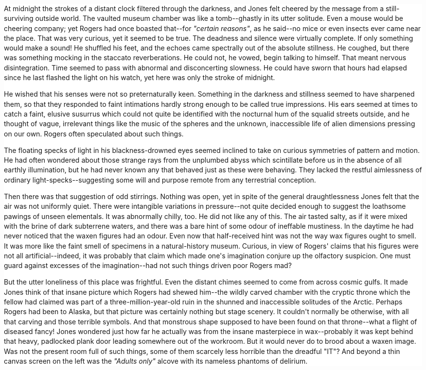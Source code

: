 At midnight the strokes of a distant clock filtered through the darkness, and
Jones felt cheered by the message from a still-surviving outside world. The vaulted museum chamber
was like a tomb--ghastly in its utter solitude. Even a mouse would be cheering company;
yet Rogers had once boasted that--for _"certain reasons"_, as he said--no mice
or even insects ever came near the place. That was very curious, yet it seemed to be true. The
deadness and silence were virtually complete. If only something would make a sound! He shuffled
his feet, and the echoes came spectrally out of the absolute stillness. He coughed, but there
was something mocking in the staccato reverberations. He could not, he vowed, begin talking
to himself. That meant nervous disintegration. Time seemed to pass with abnormal and disconcerting
slowness. He could have sworn that hours had elapsed since he last flashed the light on his
watch, yet here was only the stroke of midnight.

He wished that his senses were not so preternaturally keen. Something in the
darkness and stillness seemed to have sharpened them, so that they responded to faint intimations
hardly strong enough to be called true impressions. His ears seemed at times to catch a faint,
elusive susurrus which could not quite be identified with the nocturnal hum of the squalid
streets outside, and he thought of vague, irrelevant things like the music of the spheres and
the unknown, inaccessible life of alien dimensions pressing on our own. Rogers often speculated
about such things.

The floating specks of light in his blackness-drowned eyes seemed inclined
to take on curious symmetries of pattern and motion. He had often wondered about those strange
rays from the unplumbed abyss which scintillate before us in the absence of all earthly illumination,
but he had never known any that behaved just as these were behaving. They lacked the restful
aimlessness of ordinary light-specks--suggesting some will and purpose remote from any terrestrial
conception.

Then there was that suggestion of odd stirrings. Nothing was open, yet in spite
of the general draughtlessness Jones felt that the air was not uniformly quiet. There were intangible
variations in pressure--not quite decided enough to suggest the loathsome pawings of unseen
elementals. It was abnormally chilly, too. He did not like any of this. The air tasted salty,
as if it were mixed with the brine of dark subterrene waters, and there was a bare hint of some
odour of ineffable mustiness. In the daytime he had never noticed that the waxen figures had
an odour. Even now that half-received hint was not the way wax figures ought to smell. It was
more like the faint smell of specimens in a natural-history museum. Curious, in view of Rogers'
claims that his figures were not all artificial--indeed, it was probably that claim which
made one's imagination conjure up the olfactory suspicion. One must guard against excesses
of the imagination--had not such things driven poor Rogers mad?

But the utter loneliness of this place was frightful. Even the distant chimes
seemed to come from across cosmic gulfs. It made Jones think of that insane picture which Rogers
had shewed him--the wildly carved chamber with the cryptic throne which the fellow had claimed
was part of a three-million-year-old ruin in the shunned and inaccessible solitudes of the Arctic.
Perhaps Rogers had been to Alaska, but that picture was certainly nothing but stage scenery.
It couldn't normally be otherwise, with all that carving and those terrible symbols. And
that monstrous shape supposed to have been found on that throne--what a flight of diseased
fancy! Jones wondered just how far he actually was from the insane masterpiece in wax--probably
it was kept behind that heavy, padlocked plank door leading somewhere out of the workroom. But
it would never do to brood about a waxen image. Was not the present room full of such things,
some of them scarcely less horrible than the dreadful "IT"? And beyond a thin canvas
screen on the left was the _"Adults only"_ alcove with its nameless phantoms of delirium.
